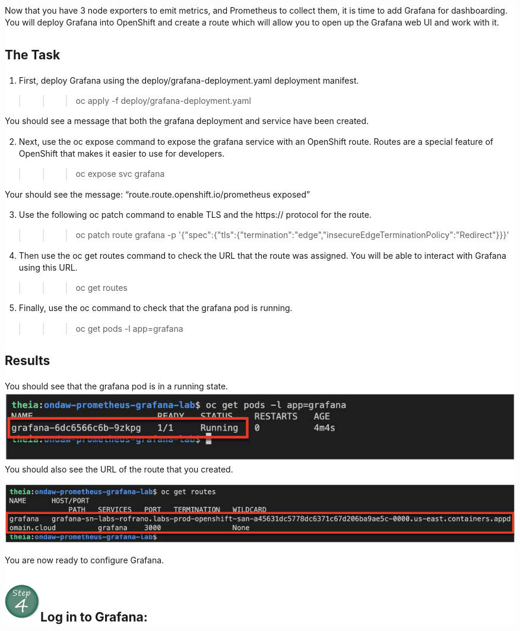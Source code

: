 Now that you have 3 node exporters to emit metrics, and Prometheus to collect them, it is time to add Grafana for dashboarding. You will deploy Grafana into OpenShift and create a <span class="sp">route</span> which will allow you to open up the Grafana web UI and work with it.

## The Task
1. First, deploy Grafana using the <span class="sp">deploy/grafana-deployment.yaml</span> deployment manifest.
>>> oc apply -f deploy/grafana-deployment.yaml

You should see a message that both the grafana deployment and service have been created.

2. Next, use the  <span class="sp">oc expose</span> command to expose the  <span class="sp">grafana</span> service with an OpenShift  <span class="sp">route</span>. Routes are a special feature of OpenShift that makes it easier to use for developers.
>>> oc expose svc grafana

Your should see the message: “route.route.openshift.io/prometheus exposed”


3. Use the following <span class="sp">oc patch</span> command to enable TLS and the <span class="sp">https://</span> protocol for the route.
>>> oc patch route grafana -p '{"spec":{"tls":{"termination":"edge","insecureEdgeTerminationPolicy":"Redirect"}}}'

4. Then use the <span class="sp">oc get routes</span> command to check the URL that the route was assigned. You will be able to interact with Grafana using this URL.

>>> oc get routes

5. Finally, use the <span class="sp">oc</span> command to check that the <span class="sp">grafana</span> pod is running.
>>> oc get pods -l app=grafana

## Results
You should see that the grafana pod is in a running state.
![grafana_pod_running](./images/grafana_pod_running.png)
You should also see the URL of the route that you created.

![grafana_route.png](./images/grafana_route.png)

You are now ready to configure Grafana.

## <img src="./images/step4.png" width='60'>Log in to Grafana:
